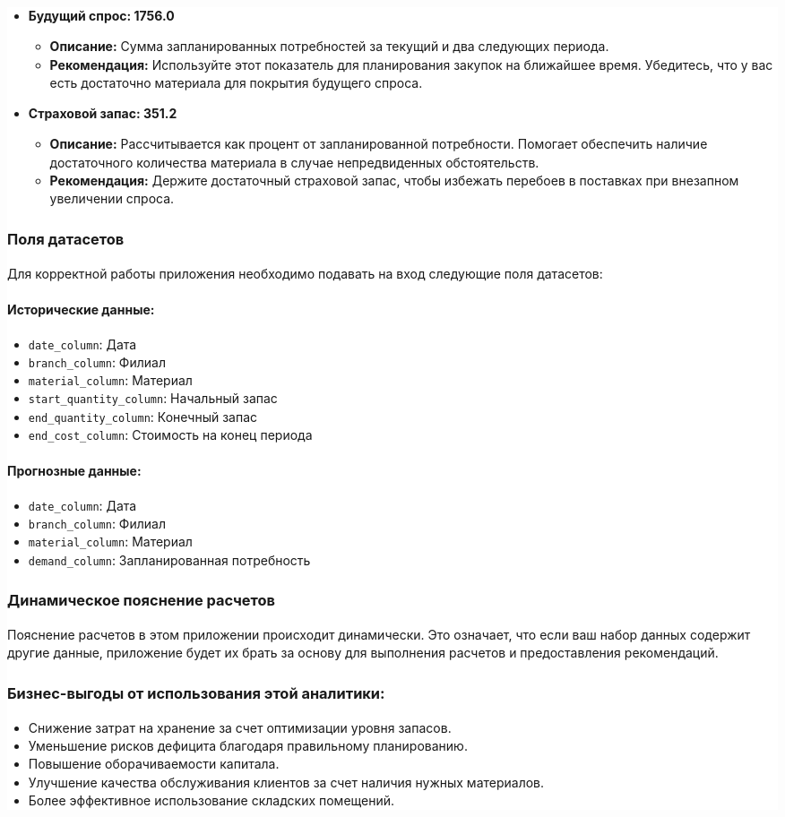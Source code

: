 - **Будущий спрос: 1756.0**
  - **Описание:** Сумма запланированных потребностей за текущий и два следующих периода.
  - **Рекомендация:** Используйте этот показатель для планирования закупок на ближайшее время. Убедитесь, что у вас есть достаточно материала для покрытия будущего спроса.

- **Страховой запас: 351.2**
  - **Описание:** Рассчитывается как процент от запланированной потребности. Помогает обеспечить наличие достаточного количества материала в случае непредвиденных обстоятельств.
  - **Рекомендация:** Держите достаточный страховой запас, чтобы избежать перебоев в поставках при внезапном увеличении спроса.

### Поля датасетов

Для корректной работы приложения необходимо подавать на вход следующие поля датасетов:

#### Исторические данные:
- `date_column`: Дата
- `branch_column`: Филиал
- `material_column`: Материал
- `start_quantity_column`: Начальный запас
- `end_quantity_column`: Конечный запас
- `end_cost_column`: Стоимость на конец периода

#### Прогнозные данные:
- `date_column`: Дата
- `branch_column`: Филиал
- `material_column`: Материал
- `demand_column`: Запланированная потребность

### Динамическое пояснение расчетов

Пояснение расчетов в этом приложении происходит динамически. Это означает, что если ваш набор данных содержит другие данные, приложение будет их брать за основу для выполнения расчетов и предоставления рекомендаций.

### Бизнес-выгоды от использования этой аналитики:

- Снижение затрат на хранение за счет оптимизации уровня запасов.
- Уменьшение рисков дефицита благодаря правильному планированию.
- Повышение оборачиваемости капитала.
- Улучшение качества обслуживания клиентов за счет наличия нужных материалов.
- Более эффективное использование складских помещений.


<div class="slideshow-container">

  <div class="mySlides fade">
